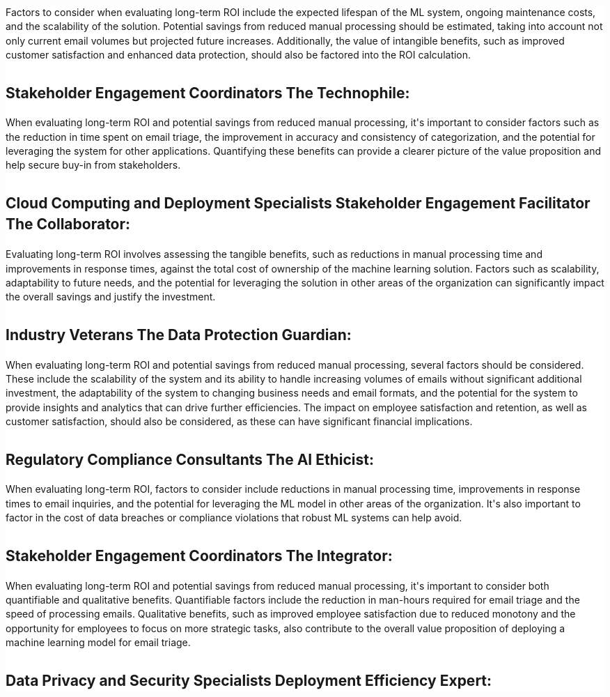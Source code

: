 Factors to consider when evaluating long-term ROI include the expected lifespan of the ML system, ongoing maintenance costs, and the scalability of the solution. Potential savings from reduced manual processing should be estimated, taking into account not only current email volumes but projected future increases. Additionally, the value of intangible benefits, such as improved customer satisfaction and enhanced data protection, should also be factored into the ROI calculation.
         
## Stakeholder Engagement Coordinators The Technophile: 

When evaluating long-term ROI and potential savings from reduced manual processing, it's important to consider factors such as the reduction in time spent on email triage, the improvement in accuracy and consistency of categorization, and the potential for leveraging the system for other applications. Quantifying these benefits can provide a clearer picture of the value proposition and help secure buy-in from stakeholders.
         
## Cloud Computing and Deployment Specialists Stakeholder Engagement Facilitator The Collaborator: 

Evaluating long-term ROI involves assessing the tangible benefits, such as reductions in manual processing time and improvements in response times, against the total cost of ownership of the machine learning solution. Factors such as scalability, adaptability to future needs, and the potential for leveraging the solution in other areas of the organization can significantly impact the overall savings and justify the investment.
         
## Industry Veterans The Data Protection Guardian: 

When evaluating long-term ROI and potential savings from reduced manual processing, several factors should be considered. These include the scalability of the system and its ability to handle increasing volumes of emails without significant additional investment, the adaptability of the system to changing business needs and email formats, and the potential for the system to provide insights and analytics that can drive further efficiencies. The impact on employee satisfaction and retention, as well as customer satisfaction, should also be considered, as these can have significant financial implications.
         
## Regulatory Compliance Consultants The AI Ethicist: 

When evaluating long-term ROI, factors to consider include reductions in manual processing time, improvements in response times to email inquiries, and the potential for leveraging the ML model in other areas of the organization. It's also important to factor in the cost of data breaches or compliance violations that robust ML systems can help avoid.
         
## Stakeholder Engagement Coordinators The Integrator: 

When evaluating long-term ROI and potential savings from reduced manual processing, it's important to consider both quantifiable and qualitative benefits. Quantifiable factors include the reduction in man-hours required for email triage and the speed of processing emails. Qualitative benefits, such as improved employee satisfaction due to reduced monotony and the opportunity for employees to focus on more strategic tasks, also contribute to the overall value proposition of deploying a machine learning model for email triage.
         
## Data Privacy and Security Specialists Deployment Efficiency Expert: 
